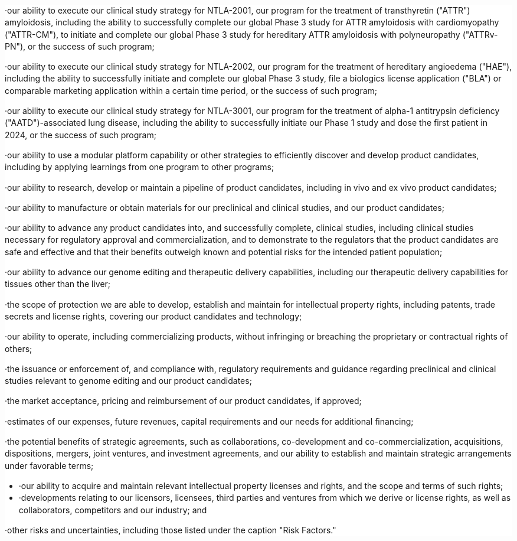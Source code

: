 ·our ability to execute our clinical study strategy for NTLA-2001, our program for the treatment of transthyretin ("ATTR") amyloidosis, including the ability to successfully complete our global Phase 3 study for ATTR amyloidosis with cardiomyopathy ("ATTR-CM"), to initiate and complete our global Phase 3 study for hereditary ATTR amyloidosis with polyneuropathy ("ATTRv-PN"), or the success of such program;

·our ability to execute our clinical study strategy for NTLA-2002, our program for the treatment of hereditary angioedema ("HAE"), including the ability to successfully initiate and complete our global Phase 3 study, file a biologics license application ("BLA") or comparable marketing application within a certain time period, or the success of such program;

·our ability to execute our clinical study strategy for NTLA-3001, our program for the treatment of alpha-1 antitrypsin deficiency ("AATD")-associated lung disease, including the ability to successfully initiate our Phase 1 study and dose the first patient in 2024, or the success of such program;

·our ability to use a modular platform capability or other strategies to efficiently discover and develop product candidates, including by applying learnings from one program to other programs;

·our ability to research, develop or maintain a pipeline of product candidates, including in vivo and ex vivo product candidates;

·our ability to manufacture or obtain materials for our preclinical and clinical studies, and our product candidates;

·our ability to advance any product candidates into, and successfully complete, clinical studies, including clinical studies necessary for regulatory approval and commercialization, and to demonstrate to the regulators that the product candidates are safe and effective and that their benefits outweigh known and potential risks for the intended patient population;

·our ability to advance our genome editing and therapeutic delivery capabilities, including our therapeutic delivery capabilities for tissues other than the liver;

·the scope of protection we are able to develop, establish and maintain for intellectual property rights, including patents, trade secrets and license rights, covering our product candidates and technology;

·our ability to operate, including commercializing products, without infringing or breaching the proprietary or contractual rights of others;

·the issuance or enforcement of, and compliance with, regulatory requirements and guidance regarding preclinical and clinical studies relevant to genome editing and our product candidates;

·the market acceptance, pricing and reimbursement of our product candidates, if approved;

·estimates of our expenses, future revenues, capital requirements and our needs for additional financing;

·the potential benefits of strategic agreements, such as collaborations, co-development and co-commercialization, acquisitions, dispositions, mergers, joint ventures, and investment agreements, and our ability to establish and maintain strategic arrangements under favorable terms;

- ·our ability to acquire and maintain relevant intellectual property licenses and rights, and the scope and terms of such rights;
- ·developments relating to our licensors, licensees, third parties and ventures from which we derive or license rights, as well as collaborators, competitors and our industry; and

·other risks and uncertainties, including those listed under the caption "Risk Factors."
